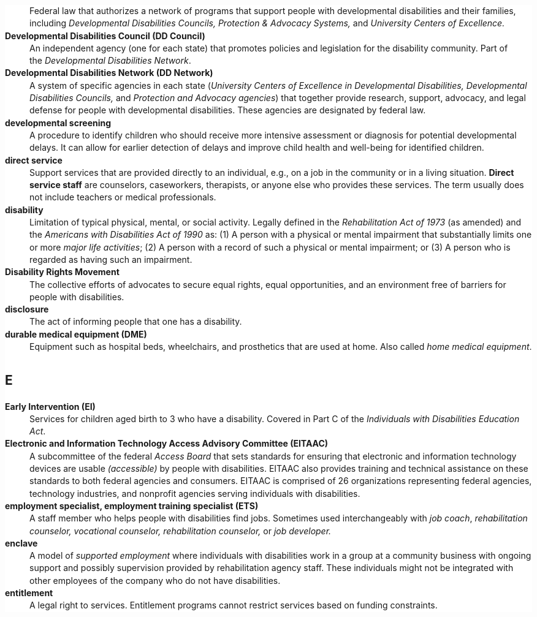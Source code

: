 <dd>Federal law that authorizes a network of programs that support people with developmental disabilities and their families, including&nbsp;<em>Developmental Disabilities Councils, Protection &amp; Advocacy Systems,&nbsp;</em>and&nbsp;<em>University Centers of Excellence.&nbsp;</em></dd>
<dt><strong>Developmental Disabilities Council (DD Council)</strong>&nbsp;</dt>
<dd>An independent agency (one for each state) that promotes policies and legislation for the disability community. Part of the&nbsp;<em>Developmental Disabilities Network</em>.</dd>
<dt><strong>Developmental Disabilities Network (DD Network)</strong>&nbsp;</dt>
<dd>A system of specific agencies in each state (<em>University Centers of Excellence in Developmental Disabilities, Developmental Disabilities Councils,&nbsp;</em>and<em>&nbsp;Protection and Advocacy agencies</em>) that together provide research, support, advocacy, and legal defense for people with developmental disabilities. These agencies are designated by federal law.</dd>
<dt><strong>developmental screening&nbsp;</strong></dt>
<dd>A procedure to identify children who should receive more intensive assessment or diagnosis for potential developmental delays. It can allow for earlier detection of delays and improve child health and well-being for identified children.</dd>
<dt><strong>direct service</strong>&nbsp;</dt>
<dd>Support services that are provided directly to an individual, e.g., on a job in the community or in a living situation.&nbsp;<strong>Direct service staff</strong>&nbsp;are counselors, caseworkers, therapists, or anyone else who provides these services. The term usually does not include teachers or medical professionals.</dd>
<dt><strong>disability&nbsp;</strong></dt>
<dd>Limitation of typical physical, mental, or social activity. Legally defined in the&nbsp;<em>Rehabilitation Act of 1973</em>&nbsp;(as amended) and the&nbsp;<em>Americans with Disabilities Act of 1990</em> as: (1) A person with a physical or mental impairment that substantially limits one or more <em>major life activities</em>; (2) A person with a record of such a physical or mental impairment; or (3) A person who is regarded as having such an impairment.</dd>
<dt><strong>Disability Rights Movement</strong>&nbsp;</dt>
<dd>The collective efforts of advocates to secure equal rights, equal opportunities, and an environment free of barriers for people with disabilities.</dd>
<dt><strong>disclosure</strong>&nbsp;</dt>
<dd>The act of informing people that one has a disability.</dd>
<dt><strong>durable medical equipment (DME)&nbsp;</strong></dt>
<dd>Equipment such as hospital beds, wheelchairs, and prosthetics that are used at home. Also called&nbsp;<em>home medical equipment</em>.</dd>
</dl>
</div>



<div class="glossary-alpha-wrap" id="alpha-e">
                <h2 data-alpha="E">E</h2>

<dl>
<dt><strong>Early Intervention (EI)</strong>&nbsp;</dt>
<dd>Services for children aged birth to 3 who have a disability. Covered in Part C of the&nbsp;<em>Individuals with Disabilities Education Act</em>.</dd>
<dt><strong>Electronic and Information Technology Access Advisory Committee (EITAAC)</strong>&nbsp;</dt>
<dd>A subcommittee of the federal&nbsp;<em>Access Board</em>&nbsp;that sets standards for ensuring that electronic and information technology devices are usable&nbsp;<em>(accessible)&nbsp;</em>by people with disabilities. EITAAC also provides training and technical assistance on these standards to both federal agencies and consumers. EITAAC is comprised of 26 organizations representing federal agencies, technology industries, and nonprofit agencies serving individuals with disabilities.</dd>
<dt><strong>employment specialist, employment training specialist (ETS)</strong>&nbsp;</dt>
<dd>A staff member who helps people with disabilities find jobs. Sometimes used interchangeably with&nbsp;<em>job coach</em>,&nbsp;<em>rehabilitation counselor, vocational counselor, rehabilitation counselor,&nbsp;</em>or&nbsp;<em>job developer.</em></dd>
<dt><strong>enclave</strong>&nbsp;</dt>
<dd>A model of&nbsp;<em>supported employment</em>&nbsp;where individuals with disabilities work in a group at a community business with ongoing support and possibly supervision provided by rehabilitation agency staff. These individuals might not be integrated with other employees of the company who do not have disabilities.</dd>
<dt><strong>entitlement</strong>&nbsp;</dt>
<dd>A legal right to services. Entitlement programs cannot restrict services based on funding constraints.</dd>
